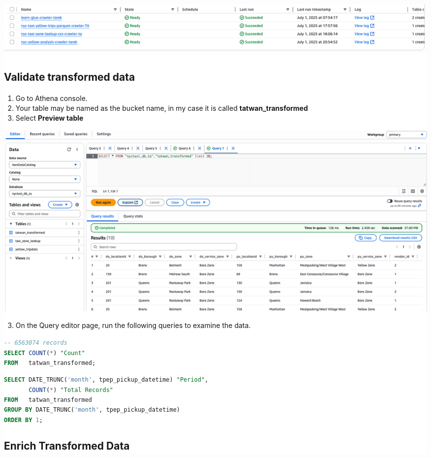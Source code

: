 ![image-20250701235724320](images/image-20250701235724320.png)

## Validate transformed data

1. Go to Athena console.
2. Your table may be named as the bucket name, in my case it is called **tatwan_transformed** 
3. Select **Preview table** 

![image-20250701235921647](images/image-20250701235921647.png)

3. On the Query editor page, run the following queries to examine the data.

```sql
-- 6563074 records
SELECT COUNT(*) "Count"
FROM   tatwan_transformed;
```



```sql
SELECT DATE_TRUNC('month', tpep_pickup_datetime) "Period", 
       COUNT(*) "Total Records"
FROM   tatwan_transformed
GROUP BY DATE_TRUNC('month', tpep_pickup_datetime)
ORDER BY 1;
```

## Enrich Transformed Data
